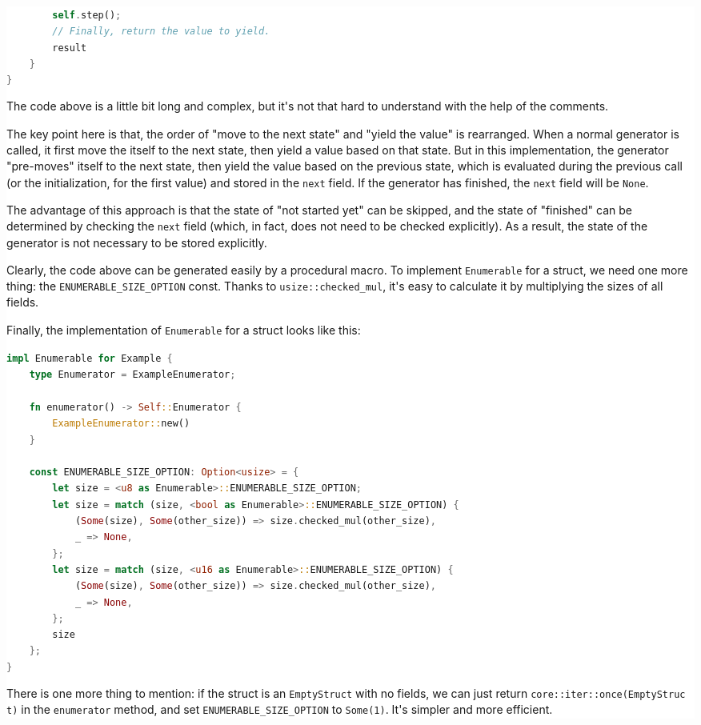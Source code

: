 ```rust
        self.step();
        // Finally, return the value to yield.
        result
    }
}
```

The code above is a little bit long and complex, but it's not that hard to understand with the help of the comments.

The key point here is that, the order of "move to the next state" and "yield the value" is rearranged. When a normal generator is called, it first move the itself to the next state, then yield a value based on that state. But in this implementation, the generator "pre-moves" itself to the next state, then yield the value based on the previous state, which is evaluated during the previous call (or the initialization, for the first value) and stored in the `next` field. If the generator has finished, the `next` field will be `None`.

The advantage of this approach is that the state of "not started yet" can be skipped, and the state of "finished" can be determined by checking the `next` field (which, in fact, does not need to be checked explicitly). As a result, the state of the generator is not necessary to be stored explicitly.

Clearly, the code above can be generated easily by a procedural macro. To implement `Enumerable` for a struct, we need one more thing: the `ENUMERABLE_SIZE_OPTION` const. Thanks to `usize::checked_mul`, it's easy to calculate it by multiplying the sizes of all fields.

Finally, the implementation of `Enumerable` for a struct looks like this:

```rust
impl Enumerable for Example {
    type Enumerator = ExampleEnumerator;

    fn enumerator() -> Self::Enumerator {
        ExampleEnumerator::new()
    }

    const ENUMERABLE_SIZE_OPTION: Option<usize> = {
        let size = <u8 as Enumerable>::ENUMERABLE_SIZE_OPTION;
        let size = match (size, <bool as Enumerable>::ENUMERABLE_SIZE_OPTION) {
            (Some(size), Some(other_size)) => size.checked_mul(other_size),
            _ => None,
        };
        let size = match (size, <u16 as Enumerable>::ENUMERABLE_SIZE_OPTION) {
            (Some(size), Some(other_size)) => size.checked_mul(other_size),
            _ => None,
        };
        size
    };
}
```

There is one more thing to mention: if the struct is an `EmptyStruct` with no fields, we can just return `core::iter::once(EmptyStruct)` in the `enumerator` method, and set `ENUMERABLE_SIZE_OPTION` to `Some(1)`. It's simpler and more efficient.
